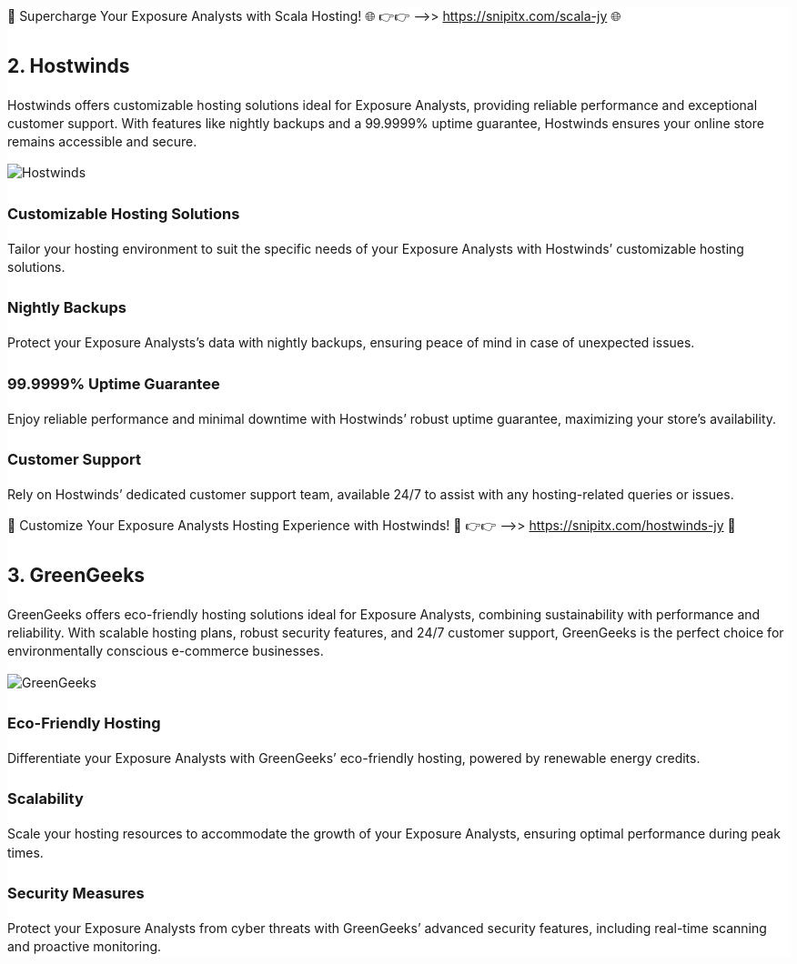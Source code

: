 🚀 Supercharge Your Exposure Analysts with Scala Hosting! 🌐
👉👉 -->> https://snipitx.com/scala-jy 🌐

## 2. Hostwinds

Hostwinds offers customizable hosting solutions ideal for Exposure Analysts, providing reliable performance and exceptional customer support. With features like nightly backups and a 99.9999% uptime guarantee, Hostwinds ensures your online store remains accessible and secure.

![Hostwinds](https://i.imgur.com/53aSNXx.jpeg "Hostwinds Hosting")

### Customizable Hosting Solutions
Tailor your hosting environment to suit the specific needs of your Exposure Analysts with Hostwinds’ customizable hosting solutions.

### Nightly Backups
Protect your Exposure Analysts’s data with nightly backups, ensuring peace of mind in case of unexpected issues.

### 99.9999% Uptime Guarantee
Enjoy reliable performance and minimal downtime with Hostwinds’ robust uptime guarantee, maximizing your store’s availability.

### Customer Support
Rely on Hostwinds’ dedicated customer support team, available 24/7 to assist with any hosting-related queries or issues.

🌟 Customize Your Exposure Analysts Hosting Experience with Hostwinds! 🚀
👉👉 -->> https://snipitx.com/hostwinds-jy 🚀


## 3. GreenGeeks

GreenGeeks offers eco-friendly hosting solutions ideal for Exposure Analysts, combining sustainability with performance and reliability. With scalable hosting plans, robust security features, and 24/7 customer support, GreenGeeks is the perfect choice for environmentally conscious e-commerce businesses.

![GreenGeeks](https://i.imgur.com/eEwuntu.jpg "GreenGeeks Hosting")

### Eco-Friendly Hosting
Differentiate your Exposure Analysts with GreenGeeks’ eco-friendly hosting, powered by renewable energy credits.

### Scalability
Scale your hosting resources to accommodate the growth of your Exposure Analysts, ensuring optimal performance during peak times.

### Security Measures
Protect your Exposure Analysts from cyber threats with GreenGeeks’ advanced security features, including real-time scanning and proactive monitoring.
